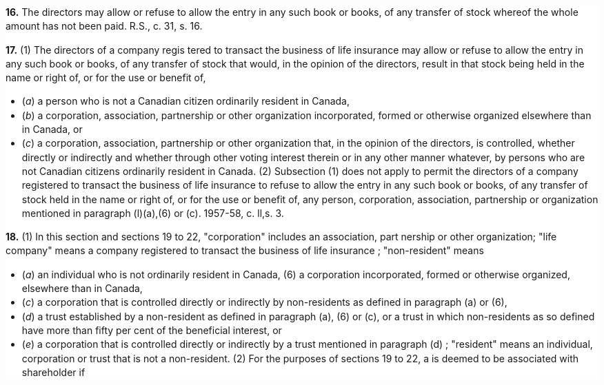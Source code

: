 **16.** The directors may allow or refuse to
allow the entry in any such book or books, of
any transfer of stock whereof the whole
amount has not been paid. R.S., c. 31, s. 16.

**17.** (1) The directors of a company regis
tered to transact the business of life insurance
may allow or refuse to allow the entry in any
such book or books, of any transfer of stock
that would, in the opinion of the directors,
result in that stock being held in the name or
right of, or for the use or benefit of,
  * (_a_) a person who is not a Canadian citizen
ordinarily resident in Canada,
  * (_b_) a corporation, association, partnership
or other organization incorporated, formed
or otherwise organized elsewhere than in
Canada, or
  * (_c_) a corporation, association, partnership
or other organization that, in the opinion
of the directors, is controlled, whether
directly or indirectly and whether through
other voting interest therein or in any other
manner whatever, by persons who are not
Canadian citizens ordinarily resident in
Canada.
(2) Subsection (1) does not apply to permit
the directors of a company registered to
transact the business of life insurance to refuse
to allow the entry in any such book or books,
of any transfer of stock held in the name or
right of, or for the use or benefit of, any
person, corporation, association, partnership
or organization mentioned in paragraph
(l)(a),(6) or (c). 1957-58, c. ll,s. 3.

**18.** (1) In this section and sections 19
to 22,
"corporation" includes an association, part
nership or other organization;
"life company" means a company registered
to transact the business of life insurance ;
"non-resident" means
  * (_a_) an individual who is not ordinarily
resident in Canada,
(6) a corporation incorporated, formed or
otherwise organized, elsewhere than in
Canada,
  * (_c_) a corporation that is controlled directly
or indirectly by non-residents as defined in
paragraph (a) or (6),
  * (_d_) a trust established by a non-resident as
defined in paragraph (a), (6) or (c), or a
trust in which non-residents as so defined
have more than fifty per cent of the
beneficial interest, or
  * (_e_) a corporation that is controlled directly
or indirectly by a trust mentioned in
paragraph (d) ;
"resident" means an individual, corporation
or trust that is not a non-resident.
(2) For the purposes of sections 19 to 22, a
is deemed to be associated with
shareholder if